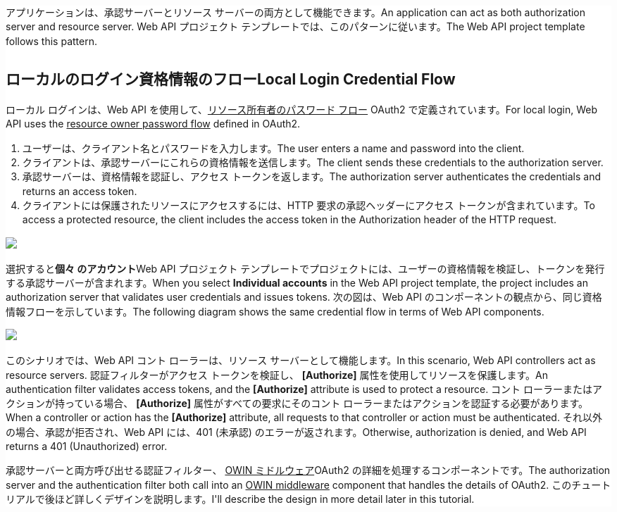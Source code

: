 <span data-ttu-id="3d7a1-159">アプリケーションは、承認サーバーとリソース サーバーの両方として機能できます。</span><span class="sxs-lookup"><span data-stu-id="3d7a1-159">An application can act as both authorization server and resource server.</span></span> <span data-ttu-id="3d7a1-160">Web API プロジェクト テンプレートでは、このパターンに従います。</span><span class="sxs-lookup"><span data-stu-id="3d7a1-160">The Web API project template follows this pattern.</span></span>

## <a name="local-login-credential-flow"></a><span data-ttu-id="3d7a1-161">ローカルのログイン資格情報のフロー</span><span class="sxs-lookup"><span data-stu-id="3d7a1-161">Local Login Credential Flow</span></span>

<span data-ttu-id="3d7a1-162">ローカル ログインは、Web API を使用して、[リソース所有者のパスワード フロー](http://oauthlib.readthedocs.org/en/latest/oauth2/grants/password.html) OAuth2 で定義されています。</span><span class="sxs-lookup"><span data-stu-id="3d7a1-162">For local login, Web API uses the [resource owner password flow](http://oauthlib.readthedocs.org/en/latest/oauth2/grants/password.html) defined in OAuth2.</span></span>

1. <span data-ttu-id="3d7a1-163">ユーザーは、クライアント名とパスワードを入力します。</span><span class="sxs-lookup"><span data-stu-id="3d7a1-163">The user enters a name and password into the client.</span></span>
2. <span data-ttu-id="3d7a1-164">クライアントは、承認サーバーにこれらの資格情報を送信します。</span><span class="sxs-lookup"><span data-stu-id="3d7a1-164">The client sends these credentials to the authorization server.</span></span>
3. <span data-ttu-id="3d7a1-165">承認サーバーは、資格情報を認証し、アクセス トークンを返します。</span><span class="sxs-lookup"><span data-stu-id="3d7a1-165">The authorization server authenticates the credentials and returns an access token.</span></span>
4. <span data-ttu-id="3d7a1-166">クライアントには保護されたリソースにアクセスするには、HTTP 要求の承認ヘッダーにアクセス トークンが含まれています。</span><span class="sxs-lookup"><span data-stu-id="3d7a1-166">To access a protected resource, the client includes the access token in the Authorization header of the HTTP request.</span></span>

![](individual-accounts-in-web-api/_static/image3.png)

<span data-ttu-id="3d7a1-167">選択すると**個々 のアカウント**Web API プロジェクト テンプレートでプロジェクトには、ユーザーの資格情報を検証し、トークンを発行する承認サーバーが含まれます。</span><span class="sxs-lookup"><span data-stu-id="3d7a1-167">When you select **Individual accounts** in the Web API project template, the project includes an authorization server that validates user credentials and issues tokens.</span></span> <span data-ttu-id="3d7a1-168">次の図は、Web API のコンポーネントの観点から、同じ資格情報フローを示しています。</span><span class="sxs-lookup"><span data-stu-id="3d7a1-168">The following diagram shows the same credential flow in terms of Web API components.</span></span>

![](individual-accounts-in-web-api/_static/image4.png)

<span data-ttu-id="3d7a1-169">このシナリオでは、Web API コント ローラーは、リソース サーバーとして機能します。</span><span class="sxs-lookup"><span data-stu-id="3d7a1-169">In this scenario, Web API controllers act as resource servers.</span></span> <span data-ttu-id="3d7a1-170">認証フィルターがアクセス トークンを検証し、 **[Authorize]** 属性を使用してリソースを保護します。</span><span class="sxs-lookup"><span data-stu-id="3d7a1-170">An authentication filter validates access tokens, and the **[Authorize]** attribute is used to protect a resource.</span></span> <span data-ttu-id="3d7a1-171">コント ローラーまたはアクションが持っている場合、 **[Authorize]** 属性がすべての要求にそのコント ローラーまたはアクションを認証する必要があります。</span><span class="sxs-lookup"><span data-stu-id="3d7a1-171">When a controller or action has the **[Authorize]** attribute, all requests to that controller or action must be authenticated.</span></span> <span data-ttu-id="3d7a1-172">それ以外の場合、承認が拒否され、Web API には、401 (未承認) のエラーが返されます。</span><span class="sxs-lookup"><span data-stu-id="3d7a1-172">Otherwise, authorization is denied, and Web API returns a 401 (Unauthorized) error.</span></span>

<span data-ttu-id="3d7a1-173">承認サーバーと両方呼び出せる認証フィルター、 [OWIN ミドルウェア](../../../aspnet/overview/owin-and-katana/an-overview-of-project-katana.md)OAuth2 の詳細を処理するコンポーネントです。</span><span class="sxs-lookup"><span data-stu-id="3d7a1-173">The authorization server and the authentication filter both call into an [OWIN middleware](../../../aspnet/overview/owin-and-katana/an-overview-of-project-katana.md) component that handles the details of OAuth2.</span></span> <span data-ttu-id="3d7a1-174">このチュートリアルで後ほど詳しくデザインを説明します。</span><span class="sxs-lookup"><span data-stu-id="3d7a1-174">I'll describe the design in more detail later in this tutorial.</span></span>
